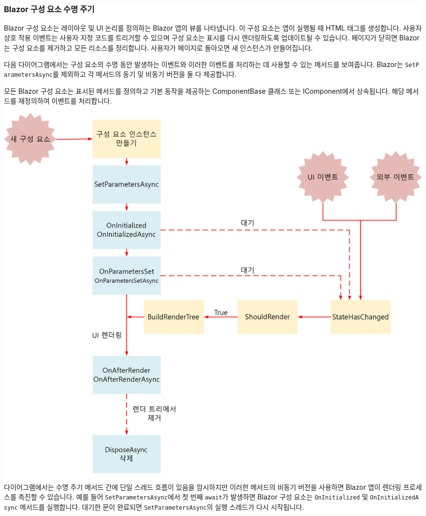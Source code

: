 ### Blazor 구성 요소 수명 주기

Blazor 구성 요소는 레이아웃 및 UI 논리를 정의하는 Blazor 앱의 뷰를 나타냅니다. 이 구성 요소는 앱이 실행될 때 HTML 태그를 생성합니다. 사용자 상호 작용 이벤트는 사용자 지정 코드를 트리거할 수 있으며 구성 요소는 표시를 다시 렌더링하도록 업데이트될 수 있습니다. 페이지가 닫히면 Blazor는 구성 요소를 제거하고 모든 리소스를 정리합니다. 사용자가 페이지로 돌아오면 새 인스턴스가 만들어집니다.

다음 다이어그램에서는 구성 요소의 수명 동안 발생하는 이벤트와 이러한 이벤트를 처리하는 데 사용할 수 있는 메서드를 보여줍니다. Blazor는 `SetParametersAsync`를 제외하고 각 메서드의 동기 및 비동기 버전을 둘 다 제공합니다.

모든 Blazor 구성 요소는 표시된 메서드를 정의하고 기본 동작을 제공하는 ComponentBase 클래스 또는 IComponent에서 상속됩니다. 해당 메서드를 재정의하여 이벤트를 처리합니다.

![](../img/07_Blazor_웹앱에_대한_풍부한_대화형_구성_요소_빌드/4-component-lifecycle.png)

다이어그램에서는 수명 주기 메서드 간에 단일 스레드 흐름이 있음을 암시하지만 이러한 메서드의 비동기 버전을 사용하면 Blazor 앱이 렌더링 프로세스를 촉진할 수 있습니다. 예를 들어 `SetParametersAsync`에서 첫 번째 `await`가 발생하면 Blazor 구성 요소는 `OnInitialized` 및 `OnInitializedAsync` 메서드를 실행합니다. 대기한 문이 완료되면 `SetParametersAsync`의 실행 스레드가 다시 시작됩니다.
